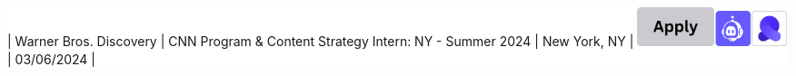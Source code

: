 | Warner Bros. Discovery | CNN Program & Content Strategy Intern: NY - Summer 2024 | New York, NY | <a href="https://careers.wbd.com/global/en/job/WAMEGLOBALR000077295EXTERNALENGLOBAL/CNN-Program-Content-Strategy-Intern-NY-Summer-2024%3Futm_source%3Dlinkedin%26utm_medium%3Dphenom-feeds"><img src="data/images/applybutton.png" alt="Apply Button" style="width:85px;"></a><a href="https://www.interninsider.me/subscribe?utm_source=git"><img src="data/images/interninsidersmall.png" alt="Intern Insider" style="width:40px;"></a><a href="https://www.ribbon.ai/install"><img src="data/images/ribbonsmall.png" alt="Ribbon" style="width:40px;"></a> | 03/06/2024 |